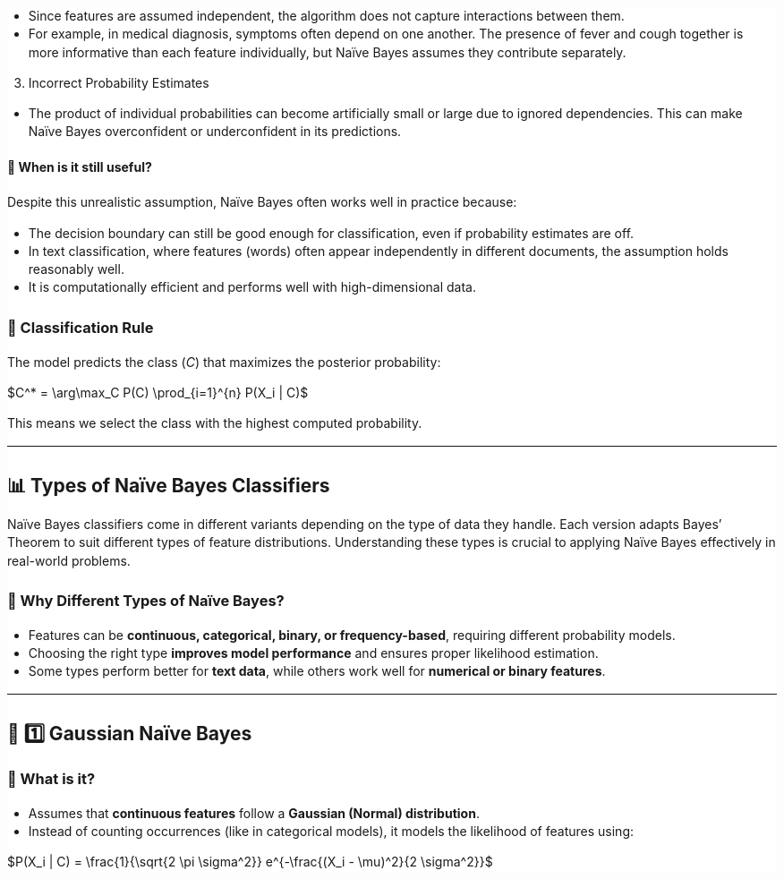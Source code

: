 - Since features are assumed independent, the algorithm does not capture interactions between them.
- For example, in medical diagnosis, symptoms often depend on one another. The presence of fever and cough together is more informative than each feature individually, but Naïve Bayes assumes they contribute separately.

3. Incorrect Probability Estimates

- The product of individual probabilities can become artificially small or large due to ignored dependencies.
This can make Naïve Bayes overconfident or underconfident in its predictions.

#### 🔹 When is it still useful?

Despite this unrealistic assumption, Naïve Bayes often works well in practice because:

- The decision boundary can still be good enough for classification, even if probability estimates are off.
- In text classification, where features (words) often appear independently in different documents, the assumption holds reasonably well.
- It is computationally efficient and performs well with high-dimensional data.


### 🔹 Classification Rule
The model predicts the class $( C )$ that maximizes the posterior probability:

$C^* = \arg\max_C P(C) \prod_{i=1}^{n} P(X_i | C)$

This means we select the class with the highest computed probability.

---

## 📊 Types of Naïve Bayes Classifiers

Naïve Bayes classifiers come in different variants depending on the type of data they handle. Each version adapts Bayes’ Theorem to suit different types of feature distributions. Understanding these types is crucial to applying Naïve Bayes effectively in real-world problems.

### 🔹 Why Different Types of Naïve Bayes?
- Features can be **continuous, categorical, binary, or frequency-based**, requiring different probability models.
- Choosing the right type **improves model performance** and ensures proper likelihood estimation.
- Some types perform better for **text data**, while others work well for **numerical or binary features**.

---

## 📐 1️⃣ Gaussian Naïve Bayes
### **🔹 What is it?**
- Assumes that **continuous features** follow a **Gaussian (Normal) distribution**.
- Instead of counting occurrences (like in categorical models), it models the likelihood of features using:

$P(X_i | C) = \frac{1}{\sqrt{2 \pi \sigma^2}} e^{-\frac{(X_i - \mu)^2}{2 \sigma^2}}$
